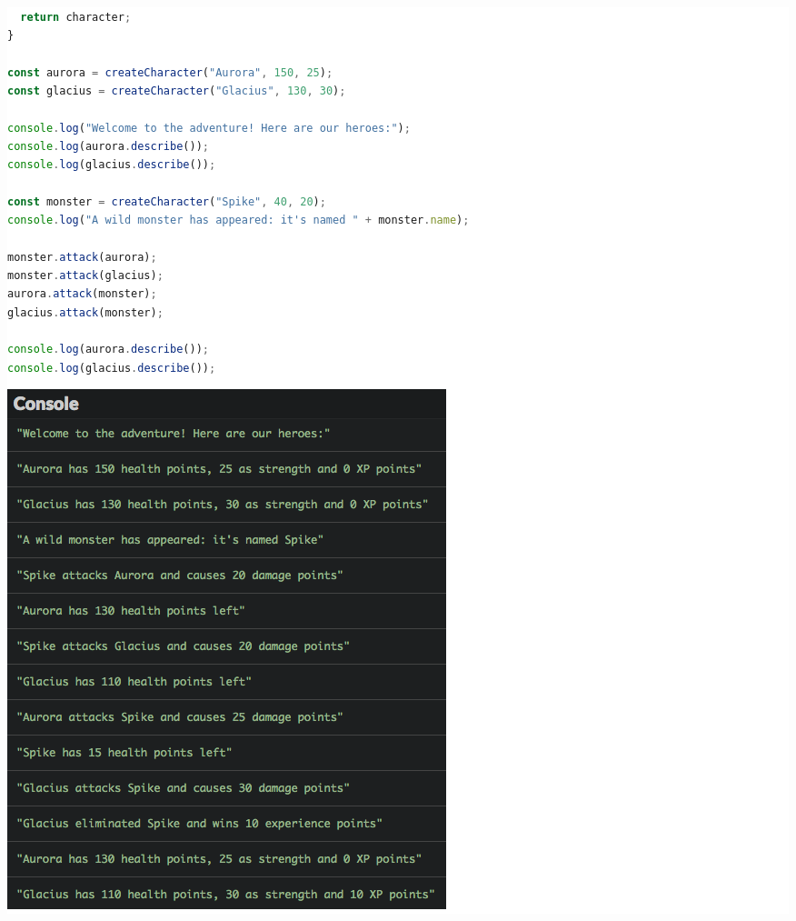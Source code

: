```js
  return character;
}

const aurora = createCharacter("Aurora", 150, 25);
const glacius = createCharacter("Glacius", 130, 30);

console.log("Welcome to the adventure! Here are our heroes:");
console.log(aurora.describe());
console.log(glacius.describe());

const monster = createCharacter("Spike", 40, 20);
console.log("A wild monster has appeared: it's named " + monster.name);

monster.attack(aurora);
monster.attack(glacius);
aurora.attack(monster);
glacius.attack(monster);

console.log(aurora.describe());
console.log(glacius.describe());
```

![Execution result](images/chapter09-02.png)
